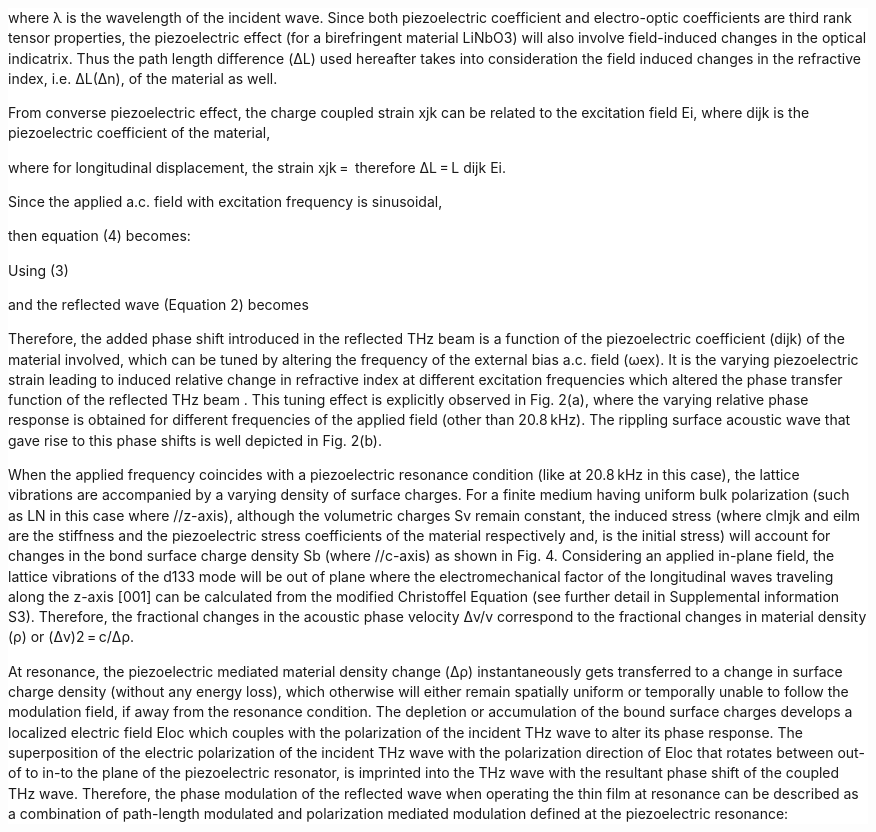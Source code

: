 

where λ is the wavelength of the incident wave. Since both piezoelectric coefficient and electro-optic coefficients are third rank tensor properties, the piezoelectric effect (for a birefringent material LiNbO3) will also involve field-induced changes in the optical indicatrix. Thus the path length difference (ΔL) used hereafter takes into consideration the field induced changes in the refractive index, i.e. ΔL(Δn), of the material as well.

From converse piezoelectric effect, the charge coupled strain xjk can be related to the excitation field Ei, where dijk is the piezoelectric coefficient of the material,



where for longitudinal displacement, the strain xjk =  therefore ΔL = L dijk Ei.

Since the applied a.c. field with excitation frequency  is sinusoidal,



then equation (4) becomes:



Using (3)



and the reflected wave (Equation 2) becomes



Therefore, the added phase shift introduced in the reflected THz beam is a function of the piezoelectric coefficient (dijk) of the material involved, which can be tuned by altering the frequency of the external bias a.c. field (ωex). It is the varying piezoelectric strain leading to induced relative change in refractive index at different excitation frequencies which altered the phase transfer function of the reflected THz beam . This tuning effect is explicitly observed in Fig. 2(a), where the varying relative phase response is obtained for different frequencies of the applied field (other than 20.8 kHz). The rippling surface acoustic wave that gave rise to this phase shifts is well depicted in Fig. 2(b).

When the applied frequency coincides with a piezoelectric resonance condition (like at 20.8 kHz in this case), the lattice vibrations are accompanied by a varying density of surface charges. For a finite medium having uniform bulk polarization (such as LN in this case where //z-axis), although the volumetric charges Sv remain constant, the induced stress  (where clmjk and eilm are the stiffness and the piezoelectric stress coefficients of the material respectively and,  is the initial stress) will account for changes in the bond surface charge density Sb  (where //c-axis) as shown in Fig. 4. Considering an applied in-plane field, the lattice vibrations of the d133 mode will be out of plane where the electromechanical factor of the longitudinal waves traveling along the z-axis [001] can be calculated from the modified Christoffel Equation  (see further detail in Supplemental information S3). Therefore, the fractional changes in the acoustic phase velocity Δv/v correspond to the fractional changes in material density (ρ) or (Δv)2 = c/Δρ.

At resonance, the piezoelectric mediated material density change (Δρ) instantaneously gets transferred to a change in surface charge density (without any energy loss), which otherwise will either remain spatially uniform or temporally unable to follow the modulation field, if away from the resonance condition. The depletion or accumulation of the bound surface charges develops a localized electric field Eloc  which couples with the polarization of the incident THz wave  to alter its phase response. The superposition of the electric polarization of the incident THz wave with the polarization direction of Eloc  that rotates between out-of to in-to the plane of the piezoelectric resonator, is imprinted into the THz wave with the resultant phase shift of the coupled THz wave. Therefore, the phase modulation of the reflected wave when operating the thin film at resonance can be described as a combination of path-length modulated and polarization mediated modulation defined at the piezoelectric resonance:
